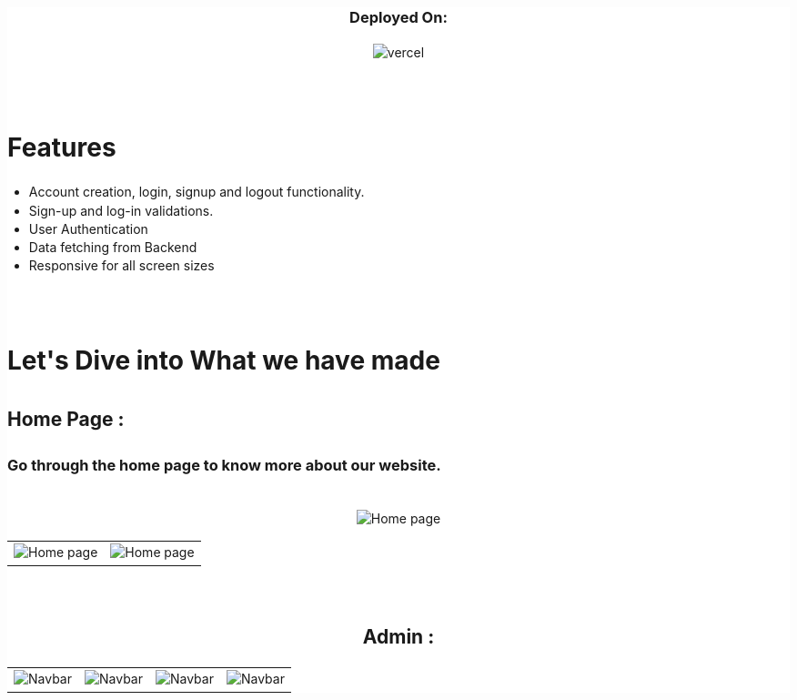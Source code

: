 <div align="center"><h3 align="center">Deployed On:</h3>
  <img src="https://img.shields.io/badge/vercel-%23000000.svg?style=for-the-badge&logo=vercel&logoColor=white"  alt="vercel"/>
</div>
</p>

<br/>

# Features

- Account creation, login, signup and logout functionality.
- Sign-up and log-in validations.
- User Authentication
- Data fetching from Backend
- Responsive for all screen sizes 

<br/>

# Let's Dive into What we have made

## Home Page :

<h3>Go through the home page to know more about our website.</h3>
<br/>


<div align="center">
  <table>
    <tr>
      <td>
  <img width="80%" src="https://imgur.com/bnVnVv0.png" alt="Home page"/>
        </td>
      <td>
  <img width="80%" src="https://imgur.com/Ov5X0Jo.png" alt="Home page"/>
    </td>
  <img width="80%" src="https://imgur.com/a9qnwTH.png" alt="Home page"/>
</div>
    </tr>
  </table>
<br/>


## Admin :

<table>
  <tr>
    <td>
      <img src="https://imgur.com/blDEk59.png" alt="Navbar">
    </td>
    <td>
      <img src="https://imgur.com/HrYHxpA.png" alt="Navbar">
    </td>
    <td>
      <img src="https://imgur.com/KtSXWwj.png" alt="Navbar">
    </td>
    <td>
      <img src="https://imgur.com/mtKzyTa.png" alt="Navbar">
    </td>
  </tr>
  